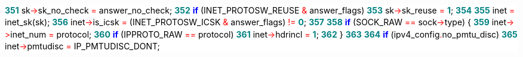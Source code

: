 </tr><tr> <td><strong><span style="color: teal;">351</span></strong><span style="color: black;"> </span><span style="color: black;">sk</span><span style="color: red;">-</span><span style="color: red;">></span><span style="color: black;">sk_no_check</span><span style="color: black;"> </span><span style="color: red;">=</span><span style="color: black;"> </span><span style="color: black;">answer_no_check;</span><span style="color: black;"> </span></td> </tr><tr> <td><strong><span style="color: teal;">352</span></strong><span style="color: black;"> </span><strong><span style="color: blue;">if</span></strong><span style="color: black;"> </span><span style="color: black;">(INET_PROTOSW_REUSE</span><span style="color: black;"> </span><span style="color: red;">&</span><span style="color: black;"> </span><span style="color: black;">answer_flags)</span><span style="color: black;"> </span></td> </tr><tr> <td><strong><span style="color: teal;">353</span></strong><span style="color: black;"> </span><span style="color: black;">sk</span><span style="color: red;">-</span><span style="color: red;">></span><span style="color: black;">sk_reuse</span><span style="color: black;"> </span><span style="color: red;">=</span><span style="color: black;"> </span><strong><span style="color: teal;">1</span></strong><span style="color: black;">;</span><span style="color: black;"> </span></td> </tr><tr> <td><strong><span style="color: teal;">354</span></strong><span style="color: black;"> </span></td> </tr><tr> <td><strong><span style="color: teal;">355</span></strong><span style="color: black;"> </span><span style="color: black;">inet</span><span style="color: black;"> </span><span style="color: red;">=</span><span style="color: black;"> </span><span style="color: black;">inet_sk(sk);</span><span style="color: black;"> </span></td> </tr><tr> <td><strong><span style="color: teal;">356</span></strong><span style="color: black;"> </span><span style="color: black;">inet</span><span style="color: red;">-</span><span style="color: red;">></span><span style="color: black;">is_icsk</span><span style="color: black;"> </span><span style="color: red;">=</span><span style="color: black;"> </span><span style="color: black;">(INET_PROTOSW_ICSK</span><span style="color: black;"> </span><span style="color: red;">&</span><span style="color: black;"> </span><span style="color: black;">answer_flags)</span><span style="color: black;"> </span><span style="color: red;">!</span><span style="color: red;">=</span><span style="color: black;"> </span><strong><span style="color: teal;">0</span></strong><span style="color: black;">;</span><span style="color: black;"> </span></td> </tr><tr> <td><strong><span style="color: teal;">357</span></strong><span style="color: black;"> </span></td> </tr><tr> <td><strong><span style="color: teal;">358</span></strong><span style="color: black;"> </span><strong><span style="color: blue;">if</span></strong><span style="color: black;"> </span><span style="color: black;">(SOCK_RAW</span><span style="color: black;"> </span><span style="color: red;">=</span><span style="color: red;">=</span><span style="color: black;"> </span><span style="color: black;">sock</span><span style="color: red;">-</span><span style="color: red;">></span><span style="color: black;">type)</span><span style="color: black;"> </span><span style="color: black;">{</span><span style="color: black;"> </span></td> </tr><tr> <td><strong><span style="color: teal;">359</span></strong><span style="color: black;"> </span><span style="color: black;">inet</span><span style="color: red;">-</span><span style="color: red;">></span><span style="color: black;">inet_num</span><span style="color: black;"> </span><span style="color: red;">=</span><span style="color: black;"> </span><span style="color: black;">protocol;</span><span style="color: black;"> </span></td> </tr><tr> <td><strong><span style="color: teal;">360</span></strong><span style="color: black;"> </span><strong><span style="color: blue;">if</span></strong><span style="color: black;"> </span><span style="color: black;">(IPPROTO_RAW</span><span style="color: black;"> </span><span style="color: red;">=</span><span style="color: red;">=</span><span style="color: black;"> </span><span style="color: black;">protocol)</span><span style="color: black;"> </span></td> </tr><tr> <td><strong><span style="color: teal;">361</span></strong><span style="color: black;"> </span><span style="color: black;">inet</span><span style="color: red;">-</span><span style="color: red;">></span><span style="color: black;">hdrincl</span><span style="color: black;"> </span><span style="color: red;">=</span><span style="color: black;"> </span><strong><span style="color: teal;">1</span></strong><span style="color: black;">;</span><span style="color: black;"> </span></td> </tr><tr> <td><strong><span style="color: teal;">362</span></strong><span style="color: black;"> </span><span style="color: black;">}</span><span style="color: black;"> </span></td> </tr><tr> <td><strong><span style="color: teal;">363</span></strong><span style="color: black;"> </span></td> </tr><tr> <td><strong><span style="color: teal;">364</span></strong><span style="color: black;"> </span><strong><span style="color: blue;">if</span></strong><span style="color: black;"> </span><span style="color: black;">(ipv4_config</span><span style="color: red;">.</span><span style="color: black;">no_pmtu_disc)</span><span style="color: black;"> </span></td> </tr><tr> <td><strong><span style="color: teal;">365</span></strong><span style="color: black;"> </span><span style="color: black;">inet</span><span style="color: red;">-</span><span style="color: red;">></span><span style="color: black;">pmtudisc</span><span style="color: black;"> </span><span style="color: red;">=</span><span style="color: black;"> </span><span style="color: black;">IP_PMTUDISC_DONT;</span><span style="color: black;"> </span></td>